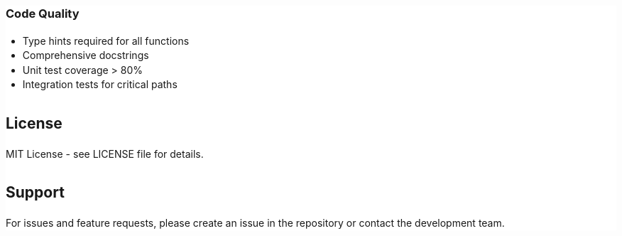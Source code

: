 ```bash
```

### Code Quality
- Type hints required for all functions
- Comprehensive docstrings
- Unit test coverage > 80%
- Integration tests for critical paths

## License

MIT License - see LICENSE file for details.

## Support

For issues and feature requests, please create an issue in the repository or contact the development team.